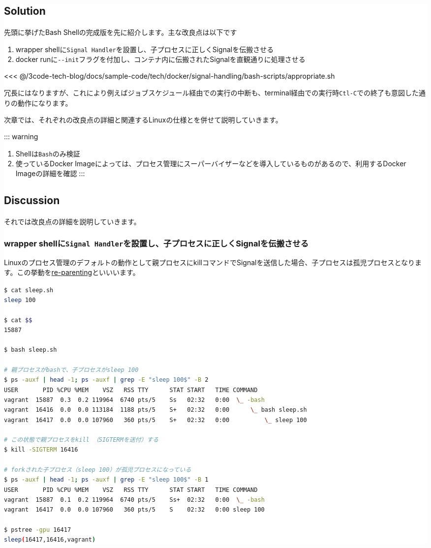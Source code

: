 ## Solution
先頭に挙げたBash Shellの完成版を先に紹介します。主な改良点は以下です

1. wrapper shellに`Signal Handler`を設置し、子プロセスに正しくSignalを伝搬させる
1. docker runに`--init`フラグを付加し、コンテナ内に伝搬されたSignalを直観通りに処理させる

<<< @/3code-tech-blog/docs/sample-code/tech/docker/signal-handling/bash-scripts/appropriate.sh

冗長にはなりますが、これにより例えばジョブスケジュール経由での実行の中断も、terminal経由での実行時`Ctl-C`での終了も意図した通りの動作になります。

次章では、それぞれの改良点の詳細と関連するLinuxの仕様とを併せて説明していきます。

::: warning
1. Shellは`Bash`のみ検証
2. 使っているDocker Imageによっては、プロセス管理にスーパーバイザーなどを導入しているものがあるので、利用するDocker Imageの詳細を確認
:::


## Discussion
それでは改良点の詳細を説明していきます。

### wrapper shellに`Signal Handler`を設置し、子プロセスに正しくSignalを伝搬させる
Linuxのプロセス管理のデフォルトの動作として親プロセスにkillコマンドでSignalを送信した場合、子プロセスは孤児プロセスとなります。この挙動を[re-parenting](https://ja.wikipedia.org/wiki/%E5%AD%90%E3%83%97%E3%83%AD%E3%82%BB%E3%82%B9)といいいます。

```bash
$ cat sleep.sh
sleep 100

$ cat $$
15887

$ bash sleep.sh

# 親プロセスがbashで、子プロセスがsleep 100
$ ps -auxf | head -1; ps -auxf | grep -E "sleep 100$" -B 2
USER       PID %CPU %MEM    VSZ   RSS TTY      STAT START   TIME COMMAND
vagrant  15887  0.3  0.2 119964  6740 pts/5    Ss   02:32   0:00  \_ -bash
vagrant  16416  0.0  0.0 113184  1188 pts/5    S+   02:32   0:00      \_ bash sleep.sh
vagrant  16417  0.0  0.0 107960   360 pts/5    S+   02:32   0:00          \_ sleep 100

# この状態で親プロセスをkill （SIGTERMを送付）する
$ kill -SIGTERM 16416

# forkされた子プロセス（sleep 100）が孤児プロセスになっている
$ ps -auxf | head -1; ps -auxf | grep -E "sleep 100$" -B 1
USER       PID %CPU %MEM    VSZ   RSS TTY      STAT START   TIME COMMAND
vagrant  15887  0.1  0.2 119964  6740 pts/5    Ss+  02:32   0:00  \_ -bash
vagrant  16417  0.0  0.0 107960   360 pts/5    S    02:32   0:00 sleep 100

$ pstree -gpu 16417
sleep(16417,16416,vagrant)
```
